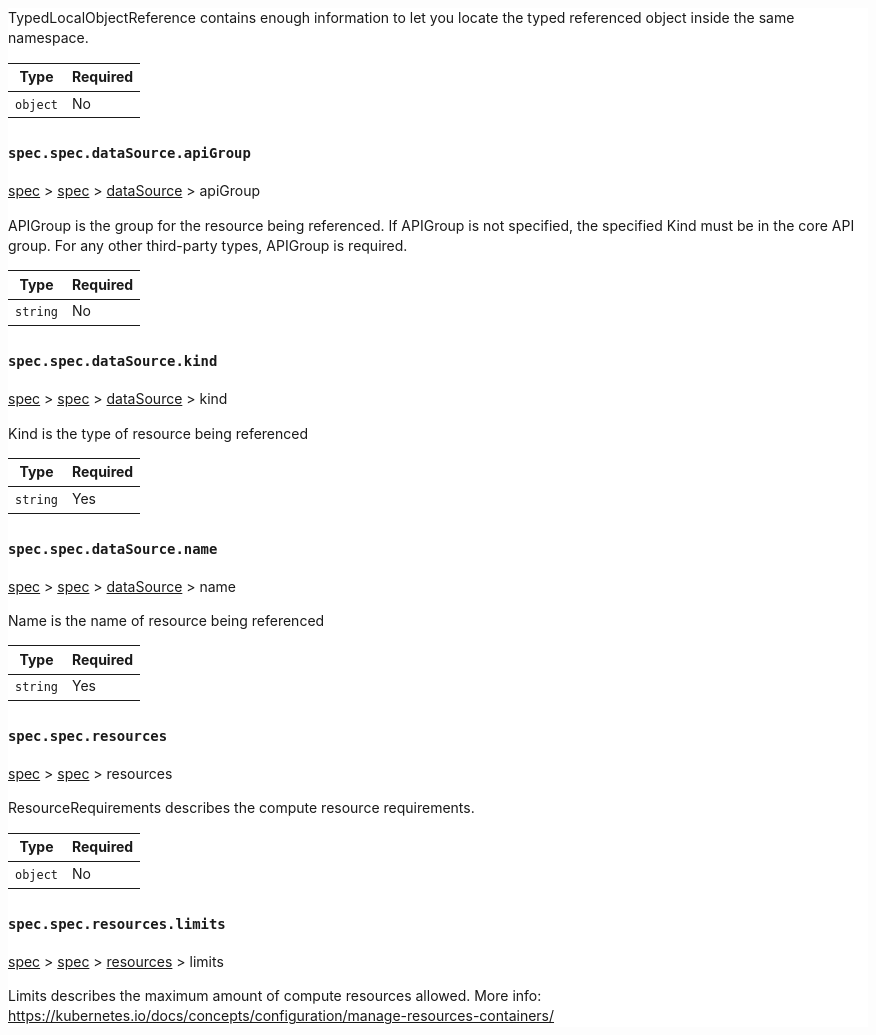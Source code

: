 TypedLocalObjectReference contains enough information to let you locate the typed referenced object inside the same namespace.

| Type     | Required |
| -------- | -------- |
| `object` | No       |

### `spec.spec.dataSource.apiGroup`

[spec](#spec) > [spec](#specspec) > [dataSource](#specspecdatasource) > apiGroup

APIGroup is the group for the resource being referenced. If APIGroup is not specified, the specified Kind must be in the core API group. For any other third-party types, APIGroup is required.

| Type     | Required |
| -------- | -------- |
| `string` | No       |

### `spec.spec.dataSource.kind`

[spec](#spec) > [spec](#specspec) > [dataSource](#specspecdatasource) > kind

Kind is the type of resource being referenced

| Type     | Required |
| -------- | -------- |
| `string` | Yes      |

### `spec.spec.dataSource.name`

[spec](#spec) > [spec](#specspec) > [dataSource](#specspecdatasource) > name

Name is the name of resource being referenced

| Type     | Required |
| -------- | -------- |
| `string` | Yes      |

### `spec.spec.resources`

[spec](#spec) > [spec](#specspec) > resources

ResourceRequirements describes the compute resource requirements.

| Type     | Required |
| -------- | -------- |
| `object` | No       |

### `spec.spec.resources.limits`

[spec](#spec) > [spec](#specspec) > [resources](#specspecresources) > limits

Limits describes the maximum amount of compute resources allowed. More info: https://kubernetes.io/docs/concepts/configuration/manage-resources-containers/
